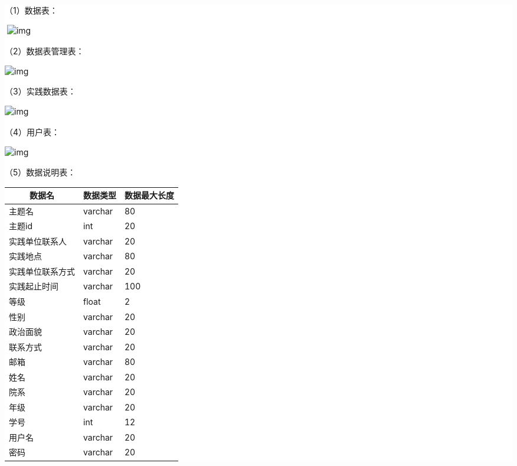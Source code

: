 （1）数据表：

​    ![img](file:///C:/Users/lflx1/AppData/Local/Temp/msohtmlclip1/01/clip_image024.jpg)

（2）数据表管理表：

![img](file:///C:/Users/lflx1/AppData/Local/Temp/msohtmlclip1/01/clip_image026.jpg)

（3）实践数据表：

![img](file:///C:/Users/lflx1/AppData/Local/Temp/msohtmlclip1/01/clip_image028.jpg)

（4）用户表：

![img](file:///C:/Users/lflx1/AppData/Local/Temp/msohtmlclip1/01/clip_image030.jpg)

（5）数据说明表：

| 数据名           | 数据类型 | 数据最大长度 |
| ---------------- | -------- | ------------ |
| 主题名           | varchar  | 80           |
| 主题id           | int      | 20           |
| 实践单位联系人   | varchar  | 20           |
| 实践地点         | varchar  | 80           |
| 实践单位联系方式 | varchar  | 20           |
| 实践起止时间     | varchar  | 100          |
| 等级             | float    | 2            |
| 性别             | varchar  | 20           |
| 政治面貌         | varchar  | 20           |
| 联系方式         | varchar  | 20           |
| 邮箱             | varchar  | 80           |
| 姓名             | varchar  | 20           |
| 院系             | varchar  | 20           |
| 年级             | varchar  | 20           |
| 学号             | int      | 12           |
| 用户名           | varchar  | 20           |
| 密码             | varchar  | 20           |

 
